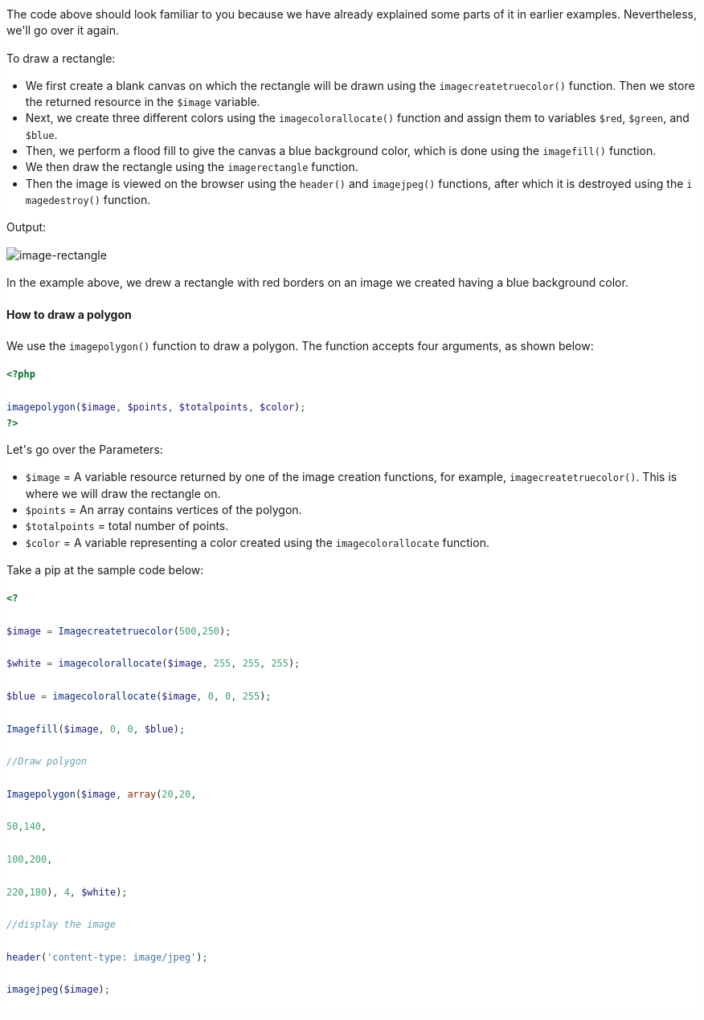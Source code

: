The code above should look familiar to you because we have already explained some parts of it in earlier examples. Nevertheless, we'll go over it again.

To draw a rectangle:
- We first create a blank canvas on which the rectangle will be drawn using the `imagecreatetruecolor()` function. Then we store the returned resource in the `$image` variable.
- Next, we create three different colors using the `imagecolorallocate()` function and assign them to variables `$red`, `$green`,  and `$blue`.
- Then, we perform a flood fill to give the canvas a blue background color, which is done using the `imagefill()` function.
- We then draw the rectangle using the `imagerectangle` function.
- Then the image is viewed on the browser using the `header()` and `imagejpeg()` functions, after which it is destroyed using the `imagedestroy()` function.

Output:

![image-rectangle](/engineering-education/introduction-to-php-graphic-techniques/image2.jpg)

In the example above, we drew a rectangle with red borders on an image we created having a blue background color.

#### How to draw a polygon
We use the `imagepolygon()` function to draw a polygon. The function accepts four arguments, as shown below:
```php
<?php
 
imagepolygon($image, $points, $totalpoints, $color);
?>
```

Let's go over the Parameters:
- `$image` = A variable resource returned by one of the image creation functions, for example, `imagecreatetruecolor()`. This is where we will draw the rectangle on.
- `$points` = An array contains vertices of the polygon.
- `$totalpoints` = total number of points.
- `$color` = A variable representing a color created using the `imagecolorallocate` function.

Take a pip at the sample code below:
```php
<?
 
$image = Imagecreatetruecolor(500,250);
 
$white = imagecolorallocate($image, 255, 255, 255);
 
$blue = imagecolorallocate($image, 0, 0, 255);
 
Imagefill($image, 0, 0, $blue);
 
//Draw polygon
 
Imagepolygon($image, array(20,20,
 
50,140,
 
100,200,
 
220,180), 4, $white);
 
//display the image
 
header('content-type: image/jpeg');
 
imagejpeg($image);
 
```